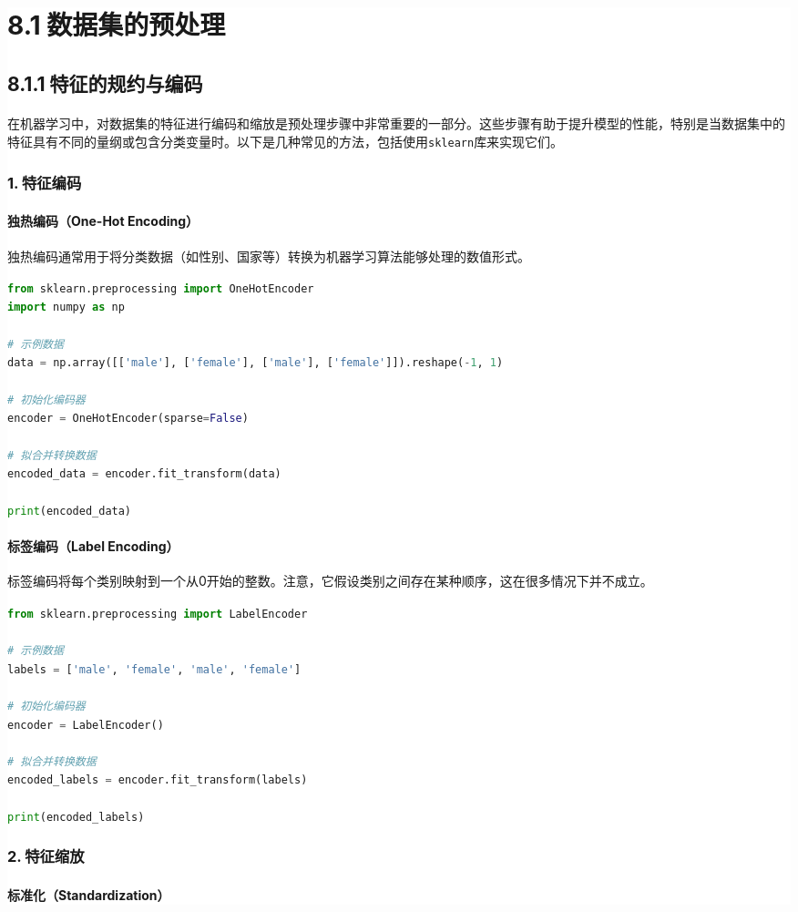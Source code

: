# 8.1 数据集的预处理

## 8.1.1 特征的规约与编码

在机器学习中，对数据集的特征进行编码和缩放是预处理步骤中非常重要的一部分。这些步骤有助于提升模型的性能，特别是当数据集中的特征具有不同的量纲或包含分类变量时。以下是几种常见的方法，包括使用`sklearn`库来实现它们。

### 1. 特征编码

#### 独热编码（One-Hot Encoding）

独热编码通常用于将分类数据（如性别、国家等）转换为机器学习算法能够处理的数值形式。

```python
from sklearn.preprocessing import OneHotEncoder
import numpy as np

# 示例数据
data = np.array([['male'], ['female'], ['male'], ['female']]).reshape(-1, 1)

# 初始化编码器
encoder = OneHotEncoder(sparse=False)

# 拟合并转换数据
encoded_data = encoder.fit_transform(data)

print(encoded_data)
```

#### 标签编码（Label Encoding）

标签编码将每个类别映射到一个从0开始的整数。注意，它假设类别之间存在某种顺序，这在很多情况下并不成立。

```python
from sklearn.preprocessing import LabelEncoder

# 示例数据
labels = ['male', 'female', 'male', 'female']

# 初始化编码器
encoder = LabelEncoder()

# 拟合并转换数据
encoded_labels = encoder.fit_transform(labels)

print(encoded_labels)
```

### 2. 特征缩放

#### 标准化（Standardization）
